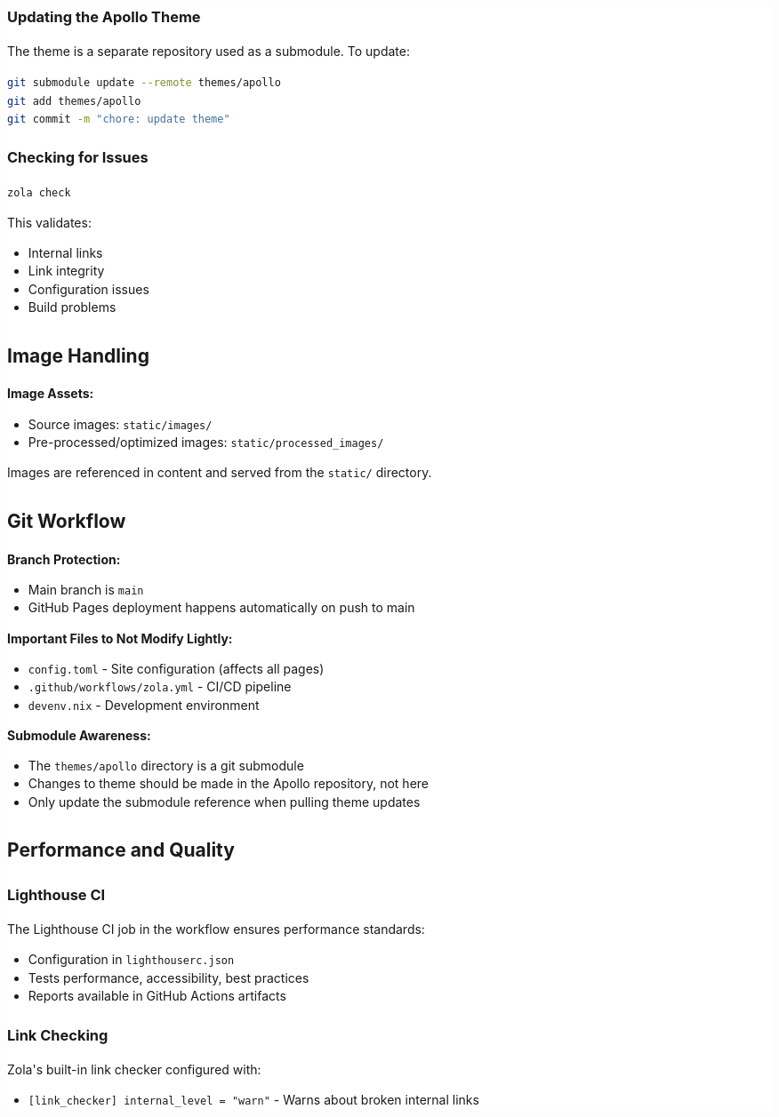 ### Updating the Apollo Theme
The theme is a separate repository used as a submodule. To update:
```bash
git submodule update --remote themes/apollo
git add themes/apollo
git commit -m "chore: update theme"
```

### Checking for Issues
```bash
zola check
```

This validates:
- Internal links
- Link integrity
- Configuration issues
- Build problems

## Image Handling

**Image Assets:**
- Source images: `static/images/`
- Pre-processed/optimized images: `static/processed_images/`

Images are referenced in content and served from the `static/` directory.

## Git Workflow

**Branch Protection:**
- Main branch is `main`
- GitHub Pages deployment happens automatically on push to main

**Important Files to Not Modify Lightly:**
- `config.toml` - Site configuration (affects all pages)
- `.github/workflows/zola.yml` - CI/CD pipeline
- `devenv.nix` - Development environment

**Submodule Awareness:**
- The `themes/apollo` directory is a git submodule
- Changes to theme should be made in the Apollo repository, not here
- Only update the submodule reference when pulling theme updates

## Performance and Quality

### Lighthouse CI
The Lighthouse CI job in the workflow ensures performance standards:
- Configuration in `lighthouserc.json`
- Tests performance, accessibility, best practices
- Reports available in GitHub Actions artifacts

### Link Checking
Zola's built-in link checker configured with:
- `[link_checker] internal_level = "warn"` - Warns about broken internal links
